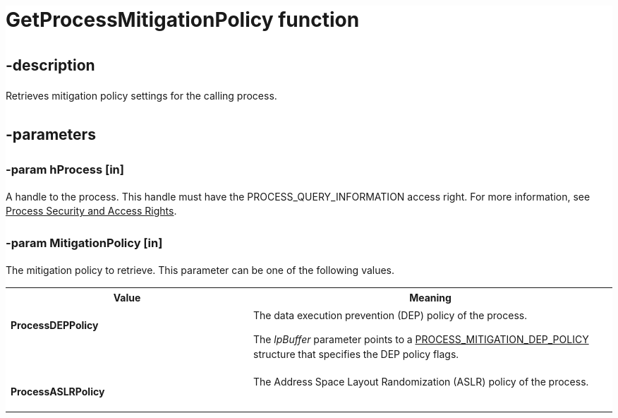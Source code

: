 
# GetProcessMitigationPolicy function


## -description


Retrieves mitigation policy settings for the calling process.


## -parameters




### -param hProcess [in]

A handle to the process. This handle must have the PROCESS_QUERY_INFORMATION access right. For more information, see <a href="https://docs.microsoft.com/windows/desktop/ProcThread/process-security-and-access-rights">Process Security and Access Rights</a>.


### -param MitigationPolicy [in]

The mitigation policy to retrieve. This parameter can be one of the following values.

<table>
<tr>
<th>Value</th>
<th>Meaning</th>
</tr>
<tr>
<td width="40%"><a id="ProcessDEPPolicy"></a><a id="processdeppolicy"></a><a id="PROCESSDEPPOLICY"></a><dl>
<dt><b>ProcessDEPPolicy</b></dt>
</dl>
</td>
<td width="60%">
The data execution prevention (DEP) policy of the process.

The <i>lpBuffer</i> parameter points to a <a href="https://docs.microsoft.com/windows/desktop/api/winnt/ns-winnt-process_mitigation_dep_policy">PROCESS_MITIGATION_DEP_POLICY</a> structure that specifies the DEP policy flags.

</td>
</tr>
<tr>
<td width="40%"><a id="ProcessASLRPolicy"></a><a id="processaslrpolicy"></a><a id="PROCESSASLRPOLICY"></a><dl>
<dt><b>ProcessASLRPolicy</b></dt>
</dl>
</td>
<td width="60%">
The Address Space Layout Randomization (ASLR) policy of the process.
